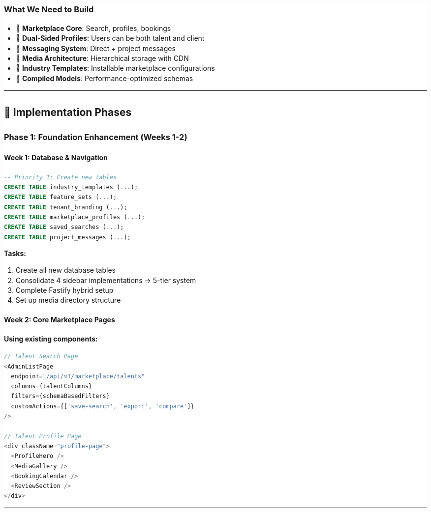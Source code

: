 ### **What We Need to Build**
- 🔨 **Marketplace Core**: Search, profiles, bookings
- 🔨 **Dual-Sided Profiles**: Users can be both talent and client
- 🔨 **Messaging System**: Direct + project messages
- 🔨 **Media Architecture**: Hierarchical storage with CDN
- 🔨 **Industry Templates**: Installable marketplace configurations
- 🔨 **Compiled Models**: Performance-optimized schemas

---

## 🚀 **Implementation Phases**

### **Phase 1: Foundation Enhancement (Weeks 1-2)**

#### **Week 1: Database & Navigation**
```sql
-- Priority 1: Create new tables
CREATE TABLE industry_templates (...);
CREATE TABLE feature_sets (...);
CREATE TABLE tenant_branding (...);
CREATE TABLE marketplace_profiles (...);
CREATE TABLE saved_searches (...);
CREATE TABLE project_messages (...);
```

**Tasks:**
1. Create all new database tables
2. Consolidate 4 sidebar implementations → 5-tier system
3. Complete Fastify hybrid setup
4. Set up media directory structure

#### **Week 2: Core Marketplace Pages**
**Using existing components:**
```typescript
// Talent Search Page
<AdminListPage
  endpoint="/api/v1/marketplace/talents"
  columns={talentColumns}
  filters={schemaBasedFilters}
  customActions={['save-search', 'export', 'compare']}
/>

// Talent Profile Page  
<div className="profile-page">
  <ProfileHero />
  <MediaGallery />
  <BookingCalendar />
  <ReviewSection />
</div>
```

---